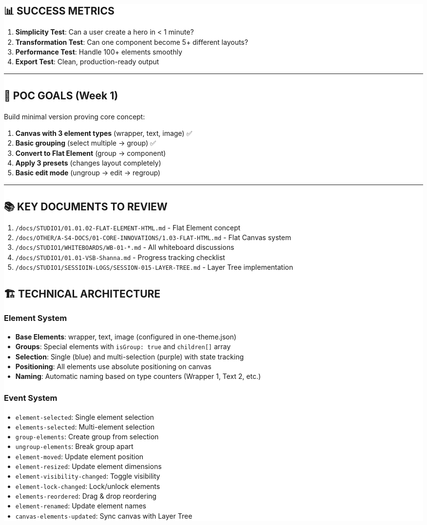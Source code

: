 ## 📊 SUCCESS METRICS

1. **Simplicity Test**: Can a user create a hero in < 1 minute?
2. **Transformation Test**: Can one component become 5+ different layouts?
3. **Performance Test**: Handle 100+ elements smoothly
4. **Export Test**: Clean, production-ready output

---

## 🎯 POC GOALS (Week 1)

Build minimal version proving core concept:

1. **Canvas with 3 element types** (wrapper, text, image) ✅
2. **Basic grouping** (select multiple → group) ✅
3. **Convert to Flat Element** (group → component)
4. **Apply 3 presets** (changes layout completely)
5. **Basic edit mode** (ungroup → edit → regroup)

---

## 📚 KEY DOCUMENTS TO REVIEW

1. `/docs/STUDIO1/01.01.02-FLAT-ELEMENT-HTML.md` - Flat Element concept
2. `/docs/OTHER/A-S4-DOCS/01-CORE-INNOVATIONS/1.03-FLAT-HTML.md` - Flat Canvas system
3. `/docs/STUDIO1/WHITEBOARDS/WB-01-*.md` - All whiteboard discussions
4. `/docs/STUDIO1/01.01-VSB-Shanna.md` - Progress tracking checklist
5. `/docs/STUDIO1/SESSIOIN-LOGS/SESSION-015-LAYER-TREE.md` - Layer Tree implementation

## 🏗️ TECHNICAL ARCHITECTURE

### Element System
- **Base Elements**: wrapper, text, image (configured in one-theme.json)
- **Groups**: Special elements with `isGroup: true` and `children[]` array
- **Selection**: Single (blue) and multi-selection (purple) with state tracking
- **Positioning**: All elements use absolute positioning on canvas
- **Naming**: Automatic naming based on type counters (Wrapper 1, Text 2, etc.)

### Event System
- `element-selected`: Single element selection
- `elements-selected`: Multi-element selection
- `group-elements`: Create group from selection
- `ungroup-elements`: Break group apart
- `element-moved`: Update element position
- `element-resized`: Update element dimensions
- `element-visibility-changed`: Toggle visibility
- `element-lock-changed`: Lock/unlock elements
- `elements-reordered`: Drag & drop reordering
- `element-renamed`: Update element names
- `canvas-elements-updated`: Sync canvas with Layer Tree
